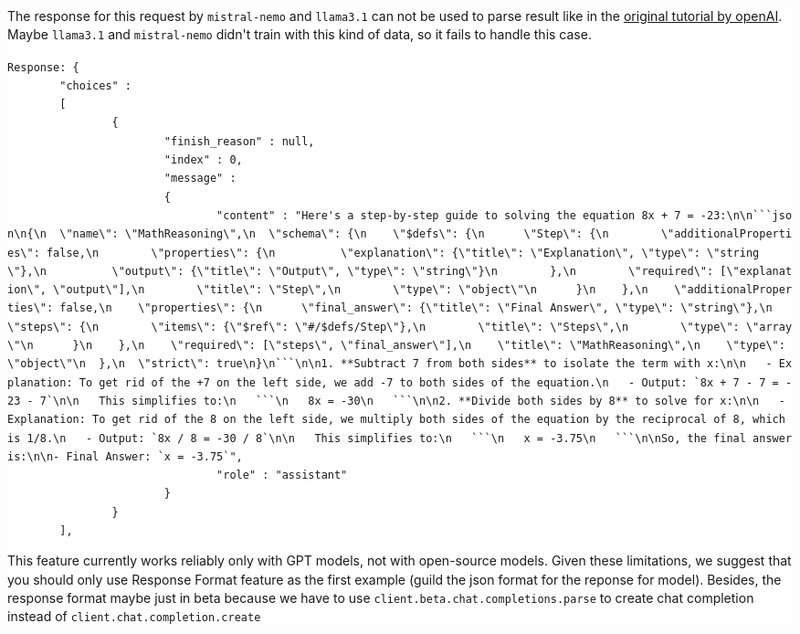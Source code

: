 The response for this request by `mistral-nemo` and `llama3.1` can not be used to parse result like in the [original tutorial by openAI](https://platform.openai.com/docs/guides/structured-outputs/example-response). Maybe `llama3.1` and `mistral-nemo` didn't train with this kind of data, so it fails to handle this case.

```
Response: {
        "choices" : 
        [
                {
                        "finish_reason" : null,
                        "index" : 0,
                        "message" : 
                        {
                                "content" : "Here's a step-by-step guide to solving the equation 8x + 7 = -23:\n\n```json\n{\n  \"name\": \"MathReasoning\",\n  \"schema\": {\n    \"$defs\": {\n      \"Step\": {\n        \"additionalProperties\": false,\n        \"properties\": {\n          \"explanation\": {\"title\": \"Explanation\", \"type\": \"string\"},\n          \"output\": {\"title\": \"Output\", \"type\": \"string\"}\n        },\n        \"required\": [\"explanation\", \"output\"],\n        \"title\": \"Step\",\n        \"type\": \"object\"\n      }\n    },\n    \"additionalProperties\": false,\n    \"properties\": {\n      \"final_answer\": {\"title\": \"Final Answer\", \"type\": \"string\"},\n      \"steps\": {\n        \"items\": {\"$ref\": \"#/$defs/Step\"},\n        \"title\": \"Steps\",\n        \"type\": \"array\"\n      }\n    },\n    \"required\": [\"steps\", \"final_answer\"],\n    \"title\": \"MathReasoning\",\n    \"type\": \"object\"\n  },\n  \"strict\": true\n}\n```\n\n1. **Subtract 7 from both sides** to isolate the term with x:\n\n   - Explanation: To get rid of the +7 on the left side, we add -7 to both sides of the equation.\n   - Output: `8x + 7 - 7 = -23 - 7`\n\n   This simplifies to:\n   ```\n   8x = -30\n   ```\n\n2. **Divide both sides by 8** to solve for x:\n\n   - Explanation: To get rid of the 8 on the left side, we multiply both sides of the equation by the reciprocal of 8, which is 1/8.\n   - Output: `8x / 8 = -30 / 8`\n\n   This simplifies to:\n   ```\n   x = -3.75\n   ```\n\nSo, the final answer is:\n\n- Final Answer: `x = -3.75`",
                                "role" : "assistant"
                        }
                }
        ],
```

This feature currently works reliably only with GPT models, not with open-source models. Given these limitations, we suggest that you should only use Response Format feature as the first example (guild the json format for the reponse for model). Besides, the response format maybe just in beta because we have to use `client.beta.chat.completions.parse` to create chat completion instead of `client.chat.completion.create`
